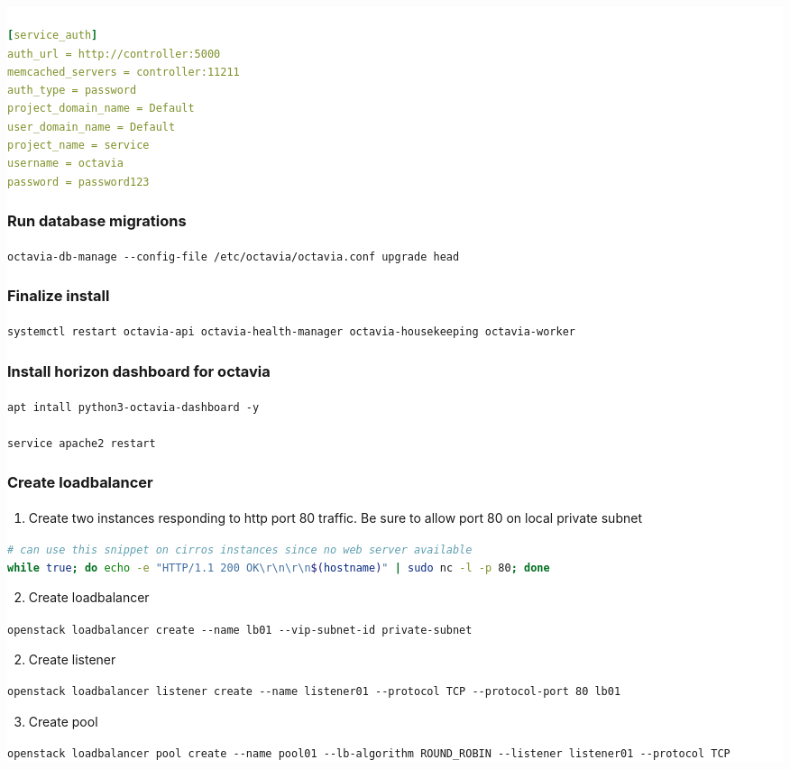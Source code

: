 ```yaml

[service_auth]
auth_url = http://controller:5000
memcached_servers = controller:11211
auth_type = password
project_domain_name = Default
user_domain_name = Default
project_name = service
username = octavia
password = password123
```

### Run database migrations

```
octavia-db-manage --config-file /etc/octavia/octavia.conf upgrade head
```

### Finalize install

```
systemctl restart octavia-api octavia-health-manager octavia-housekeeping octavia-worker
```

### Install horizon dashboard for octavia

```
apt intall python3-octavia-dashboard -y

service apache2 restart
```

### Create loadbalancer

1. Create two instances responding to http port 80 traffic. Be sure to allow port 80 on local private subnet

```bash
# can use this snippet on cirros instances since no web server available
while true; do echo -e "HTTP/1.1 200 OK\r\n\r\n$(hostname)" | sudo nc -l -p 80; done
```

2. Create loadbalancer

```
openstack loadbalancer create --name lb01 --vip-subnet-id private-subnet
```

2. Create listener

```
openstack loadbalancer listener create --name listener01 --protocol TCP --protocol-port 80 lb01
```

3. Create pool

```
openstack loadbalancer pool create --name pool01 --lb-algorithm ROUND_ROBIN --listener listener01 --protocol TCP
```
